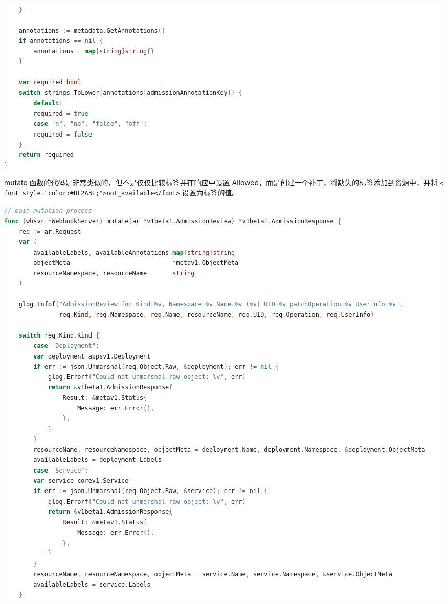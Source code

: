 ```go
    }

    annotations := metadata.GetAnnotations()
    if annotations == nil {
        annotations = map[string]string{}
    }

    var required bool
    switch strings.ToLower(annotations[admissionAnnotationKey]) {
        default:
        required = true
        case "n", "no", "false", "off":
        required = false
    }
    return required
}
```

mutate 函数的代码是非常类似的，但不是仅仅比较标签并在响应中设置 Allowed，而是创建一个补丁，将缺失的标签添加到资源中，并将 `<font style="color:#DF2A3F;">not_available</font>` 设置为标签的值。

```go
// main mutation process
func (whsvr *WebhookServer) mutate(ar *v1beta1.AdmissionReview) *v1beta1.AdmissionResponse {
    req := ar.Request
    var (
        availableLabels, availableAnnotations map[string]string
        objectMeta                            *metav1.ObjectMeta
        resourceNamespace, resourceName       string
    )

    glog.Infof("AdmissionReview for Kind=%v, Namespace=%v Name=%v (%v) UID=%v patchOperation=%v UserInfo=%v",
               req.Kind, req.Namespace, req.Name, resourceName, req.UID, req.Operation, req.UserInfo)

    switch req.Kind.Kind {
        case "Deployment":
        var deployment appsv1.Deployment
        if err := json.Unmarshal(req.Object.Raw, &deployment); err != nil {
            glog.Errorf("Could not unmarshal raw object: %v", err)
            return &v1beta1.AdmissionResponse{
                Result: &metav1.Status{
                    Message: err.Error(),
                },
            }
        }
        resourceName, resourceNamespace, objectMeta = deployment.Name, deployment.Namespace, &deployment.ObjectMeta
        availableLabels = deployment.Labels
        case "Service":
        var service corev1.Service
        if err := json.Unmarshal(req.Object.Raw, &service); err != nil {
            glog.Errorf("Could not unmarshal raw object: %v", err)
            return &v1beta1.AdmissionResponse{
                Result: &metav1.Status{
                    Message: err.Error(),
                },
            }
        }
        resourceName, resourceNamespace, objectMeta = service.Name, service.Namespace, &service.ObjectMeta
        availableLabels = service.Labels
    }
```